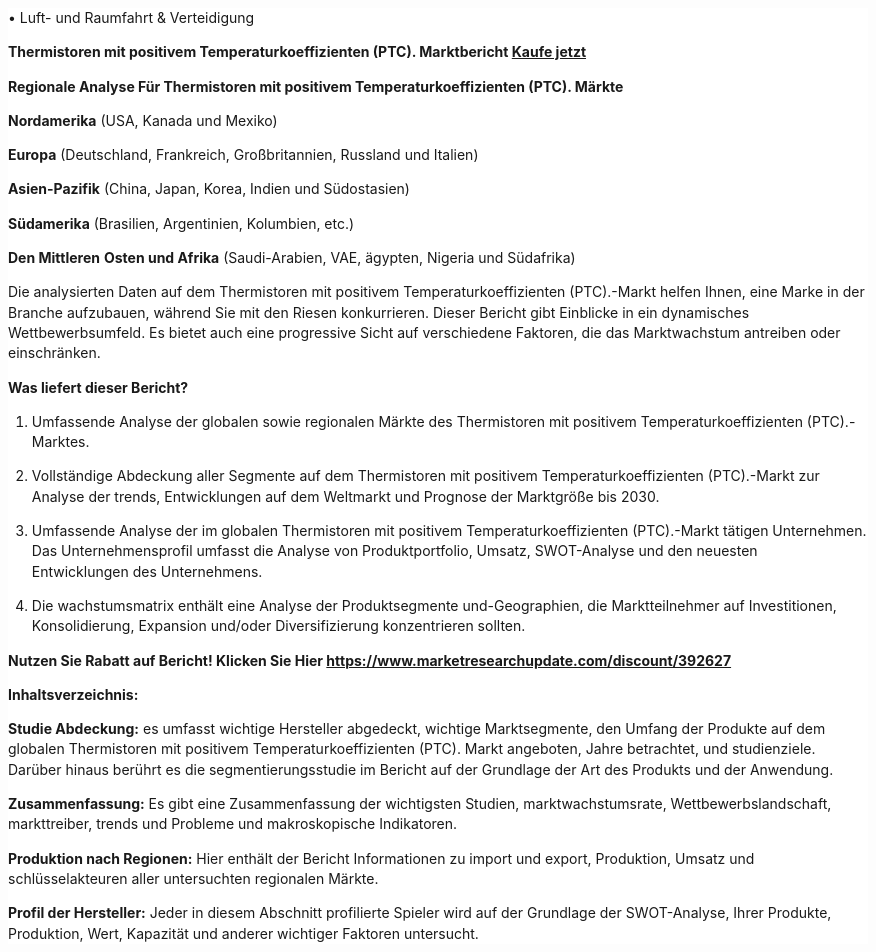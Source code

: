 • Luft- und Raumfahrt & Verteidigung

<strong>Thermistoren mit positivem Temperaturkoeffizienten (PTC). Marktbericht <a href=https://www.marketresearchupdate.com/buynow/392627>Kaufe jetzt</a></strong>

<strong>Regionale Analyse Für Thermistoren mit positivem Temperaturkoeffizienten (PTC). Märkte</strong>

<strong>Nordamerika</strong> (USA, Kanada und Mexiko)

<strong>Europa</strong> (Deutschland, Frankreich, Großbritannien, Russland und Italien)

<strong>Asien-Pazifik</strong> (China, Japan, Korea, Indien und Südostasien)

<strong>Südamerika</strong> (Brasilien, Argentinien, Kolumbien, etc.)

<strong>Den Mittleren</strong> <strong>Osten und Afrika</strong> (Saudi-Arabien, VAE, ägypten, Nigeria und Südafrika)

Die analysierten Daten auf dem Thermistoren mit positivem Temperaturkoeffizienten (PTC).-Markt helfen Ihnen, eine Marke in der Branche aufzubauen, während Sie mit den Riesen konkurrieren. Dieser Bericht gibt Einblicke in ein dynamisches Wettbewerbsumfeld. Es bietet auch eine progressive Sicht auf verschiedene Faktoren, die das Marktwachstum antreiben oder einschränken.

<strong>Was liefert dieser Bericht?</strong>

1. Umfassende Analyse der globalen sowie regionalen Märkte des Thermistoren mit positivem Temperaturkoeffizienten (PTC).-Marktes.

2. Vollständige Abdeckung aller Segmente auf dem Thermistoren mit positivem Temperaturkoeffizienten (PTC).-Markt zur Analyse der trends, Entwicklungen auf dem Weltmarkt und Prognose der Marktgröße bis 2030.

3. Umfassende Analyse der im globalen Thermistoren mit positivem Temperaturkoeffizienten (PTC).-Markt tätigen Unternehmen. Das Unternehmensprofil umfasst die Analyse von Produktportfolio, Umsatz, SWOT-Analyse und den neuesten Entwicklungen des Unternehmens.

4. Die wachstumsmatrix enthält eine Analyse der Produktsegmente und-Geographien, die Marktteilnehmer auf Investitionen, Konsolidierung, Expansion und/oder Diversifizierung konzentrieren sollten.

<strong>Nutzen Sie Rabatt auf Bericht! Klicken Sie Hier
</strong><strong><a href=https://www.marketresearchupdate.com/discount/392627>https://www.marketresearchupdate.com/discount/392627</b></u></font></strong></a>

<strong>Inhaltsverzeichnis:</strong>

<strong>Studie Abdeckung:</strong> es umfasst wichtige Hersteller abgedeckt, wichtige Marktsegmente, den Umfang der Produkte auf dem globalen Thermistoren mit positivem Temperaturkoeffizienten (PTC). Markt angeboten, Jahre betrachtet, und studienziele. Darüber hinaus berührt es die segmentierungsstudie im Bericht auf der Grundlage der Art des Produkts und der Anwendung.

<strong>Zusammenfassung:</strong> Es gibt eine Zusammenfassung der wichtigsten Studien, marktwachstumsrate, Wettbewerbslandschaft, markttreiber, trends und Probleme und makroskopische Indikatoren.

<strong>Produktion nach Regionen:</strong> Hier enthält der Bericht Informationen zu import und export, Produktion, Umsatz und schlüsselakteuren aller untersuchten regionalen Märkte.

<strong>Profil der Hersteller:</strong> Jeder in diesem Abschnitt profilierte Spieler wird auf der Grundlage der SWOT-Analyse, Ihrer Produkte, Produktion, Wert, Kapazität und anderer wichtiger Faktoren untersucht.
